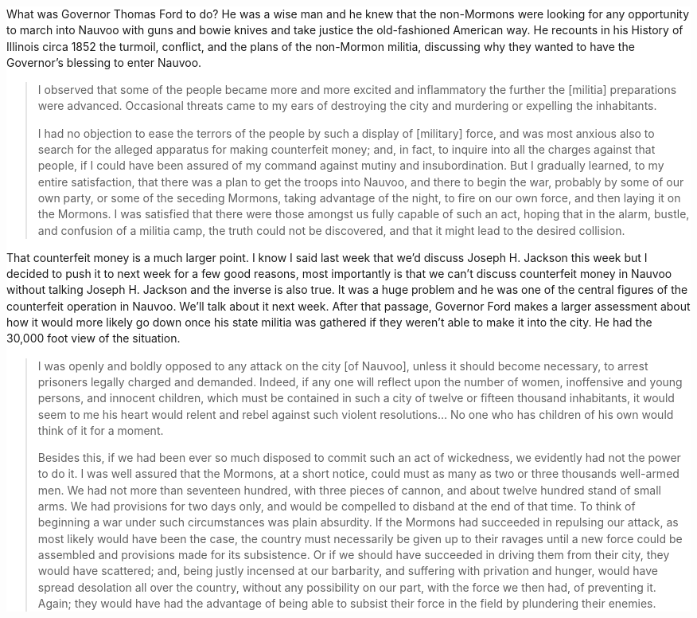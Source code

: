 What was Governor Thomas Ford to do? He was a wise man and he knew that
the non-Mormons were looking for any opportunity to march into Nauvoo
with guns and bowie knives and take justice the old-fashioned American
way. He recounts in his History of Illinois circa 1852 the turmoil,
conflict, and the plans of the non-Mormon militia, discussing why they
wanted to have the Governor’s blessing to enter Nauvoo.

> I observed that some of the people became more and more excited and
> inflammatory the further the \[militia\] preparations were advanced.
> Occasional threats came to my ears of destroying the city and
> murdering or expelling the inhabitants.
> 
> I had no objection to ease the terrors of the people by such a display
> of \[military\] force, and was most anxious also to search for the
> alleged apparatus for making counterfeit money; and, in fact, to
> inquire into all the charges against that people, if I could have been
> assured of my command against mutiny and insubordination. But I
> gradually learned, to my entire satisfaction, that there was a plan to
> get the troops into Nauvoo, and there to begin the war, probably by
> some of our own party, or some of the seceding Mormons, taking
> advantage of the night, to fire on our own force, and then laying it
> on the Mormons. I was satisfied that there were those amongst us fully
> capable of such an act, hoping that in the alarm, bustle, and
> confusion of a militia camp, the truth could not be discovered, and
> that it might lead to the desired collision.

That counterfeit money is a much larger point. I know I said last week
that we’d discuss Joseph H. Jackson this week but I decided to push it
to next week for a few good reasons, most importantly is that we can’t
discuss counterfeit money in Nauvoo without talking Joseph H. Jackson
and the inverse is also true. It was a huge problem and he was one of
the central figures of the counterfeit operation in Nauvoo. We’ll talk
about it next week. After that passage, Governor Ford makes a larger
assessment about how it would more likely go down once his state militia
was gathered if they weren’t able to make it into the city. He had the
30,000 foot view of the situation.

> I was openly and boldly opposed to any attack on the city \[of
> Nauvoo\], unless it should become necessary, to arrest prisoners
> legally charged and demanded. Indeed, if any one will reflect upon the
> number of women, inoffensive and young persons, and innocent children,
> which must be contained in such a city of twelve or fifteen thousand
> inhabitants, it would seem to me his heart would relent and rebel
> against such violent resolutions… No one who has children of his own
> would think of it for a moment.
> 
> Besides this, if we had been ever so much disposed to commit such an
> act of wickedness, we evidently had not the power to do it. I was well
> assured that the Mormons, at a short notice, could must as many as two
> or three thousands well-armed men. We had not more than seventeen
> hundred, with three pieces of cannon, and about twelve hundred stand
> of small arms. We had provisions for two days only, and would be
> compelled to disband at the end of that time. To think of beginning a
> war under such circumstances was plain absurdity. If the Mormons had
> succeeded in repulsing our attack, as most likely would have been the
> case, the country must necessarily be given up to their ravages until
> a new force could be assembled and provisions made for its
> subsistence. Or if we should have succeeded in driving them from their
> city, they would have scattered; and, being justly incensed at our
> barbarity, and suffering with privation and hunger, would have spread
> desolation all over the country, without any possibility on our part,
> with the force we then had, of preventing it. Again; they would have
> had the advantage of being able to subsist their force in the field by
> plundering their enemies.
